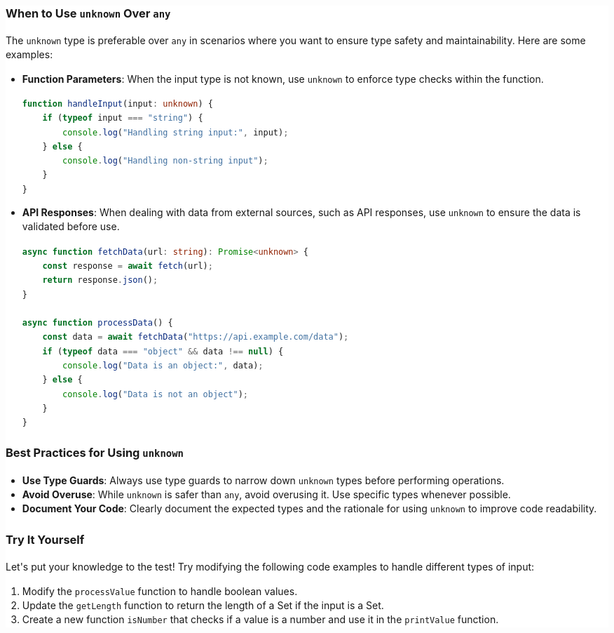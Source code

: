 ### When to Use `unknown` Over `any`

The `unknown` type is preferable over `any` in scenarios where you want to ensure type safety and maintainability. Here are some examples:

- **Function Parameters**: When the input type is not known, use `unknown` to enforce type checks within the function.

  ```typescript
  function handleInput(input: unknown) {
      if (typeof input === "string") {
          console.log("Handling string input:", input);
      } else {
          console.log("Handling non-string input");
      }
  }
  ```

- **API Responses**: When dealing with data from external sources, such as API responses, use `unknown` to ensure the data is validated before use.

  ```typescript
  async function fetchData(url: string): Promise<unknown> {
      const response = await fetch(url);
      return response.json();
  }

  async function processData() {
      const data = await fetchData("https://api.example.com/data");
      if (typeof data === "object" && data !== null) {
          console.log("Data is an object:", data);
      } else {
          console.log("Data is not an object");
      }
  }
  ```

### Best Practices for Using `unknown`

- **Use Type Guards**: Always use type guards to narrow down `unknown` types before performing operations.
- **Avoid Overuse**: While `unknown` is safer than `any`, avoid overusing it. Use specific types whenever possible.
- **Document Your Code**: Clearly document the expected types and the rationale for using `unknown` to improve code readability.

### Try It Yourself

Let's put your knowledge to the test! Try modifying the following code examples to handle different types of input:

1. Modify the `processValue` function to handle boolean values.
2. Update the `getLength` function to return the length of a Set if the input is a Set.
3. Create a new function `isNumber` that checks if a value is a number and use it in the `printValue` function.
